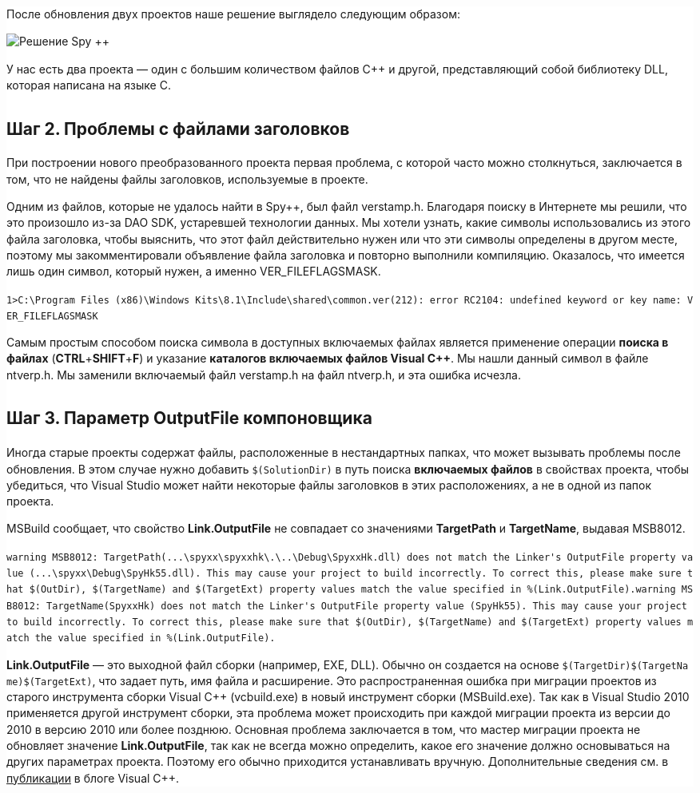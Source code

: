 После обновления двух проектов наше решение выглядело следующим образом:  
  
![Решение Spy ++](../porting/media/spyxxsolution.PNG "SpyxxSolution")  
  
У нас есть два проекта — один с большим количеством файлов C++ и другой, представляющий собой библиотеку DLL, которая написана на языке C.  
  
##  <a name="header_file_problems"></a> Шаг 2. Проблемы с файлами заголовков  

При построении нового преобразованного проекта первая проблема, с которой часто можно столкнуться, заключается в том, что не найдены файлы заголовков, используемые в проекте.  
  
Одним из файлов, которые не удалось найти в Spy++, был файл verstamp.h. Благодаря поиску в Интернете мы решили, что это произошло из-за DAO SDK, устаревшей технологии данных. Мы хотели узнать, какие символы использовались из этого файла заголовка, чтобы выяснить, что этот файл действительно нужен или что эти символы определены в другом месте, поэтому мы закомментировали объявление файла заголовка и повторно выполнили компиляцию. Оказалось, что имеется лишь один символ, который нужен, а именно VER_FILEFLAGSMASK.  
  
```  
1>C:\Program Files (x86)\Windows Kits\8.1\Include\shared\common.ver(212): error RC2104: undefined keyword or key name: VER_FILEFLAGSMASK  
```  
  
Самым простым способом поиска символа в доступных включаемых файлах является применение операции **поиска в файлах** (**CTRL**+**SHIFT**+**F**) и указание **каталогов включаемых файлов Visual C++**. Мы нашли данный символ в файле ntverp.h. Мы заменили включаемый файл verstamp.h на файл ntverp.h, и эта ошибка исчезла.  
  
##  <a name="linker_output_settings"></a> Шаг 3. Параметр OutputFile компоновщика  

Иногда старые проекты содержат файлы, расположенные в нестандартных папках, что может вызывать проблемы после обновления. В этом случае нужно добавить `$(SolutionDir)` в путь поиска **включаемых файлов** в свойствах проекта, чтобы убедиться, что Visual Studio может найти некоторые файлы заголовков в этих расположениях, а не в одной из папок проекта.  
  
MSBuild сообщает, что свойство **Link.OutputFile** не совпадает со значениями **TargetPath** и **TargetName**, выдавая MSB8012.  
  
```Output  
warning MSB8012: TargetPath(...\spyxx\spyxxhk\.\..\Debug\SpyxxHk.dll) does not match the Linker's OutputFile property value (...\spyxx\Debug\SpyHk55.dll). This may cause your project to build incorrectly. To correct this, please make sure that $(OutDir), $(TargetName) and $(TargetExt) property values match the value specified in %(Link.OutputFile).warning MSB8012: TargetName(SpyxxHk) does not match the Linker's OutputFile property value (SpyHk55). This may cause your project to build incorrectly. To correct this, please make sure that $(OutDir), $(TargetName) and $(TargetExt) property values match the value specified in %(Link.OutputFile).  
```  
  
**Link.OutputFile** — это выходной файл сборки (например, EXE, DLL). Обычно он создается на основе `$(TargetDir)$(TargetName)$(TargetExt)`, что задает путь, имя файла и расширение. Это распространенная ошибка при миграции проектов из старого инструмента сборки Visual C++ (vcbuild.exe) в новый инструмент сборки (MSBuild.exe). Так как в Visual Studio 2010 применяется другой инструмент сборки, эта проблема может происходить при каждой миграции проекта из версии до 2010 в версию 2010 или более позднюю. Основная проблема заключается в том, что мастер миграции проекта не обновляет значение **Link.OutputFile**, так как не всегда можно определить, какое его значение должно основываться на других параметрах проекта. Поэтому его обычно приходится устанавливать вручную. Дополнительные сведения см. в [публикации](http://blogs.msdn.com/b/vcblog/archive/2010/03/02/visual-studio-2010-c-project-upgrade-guide.aspx) в блоге Visual C++.  
  